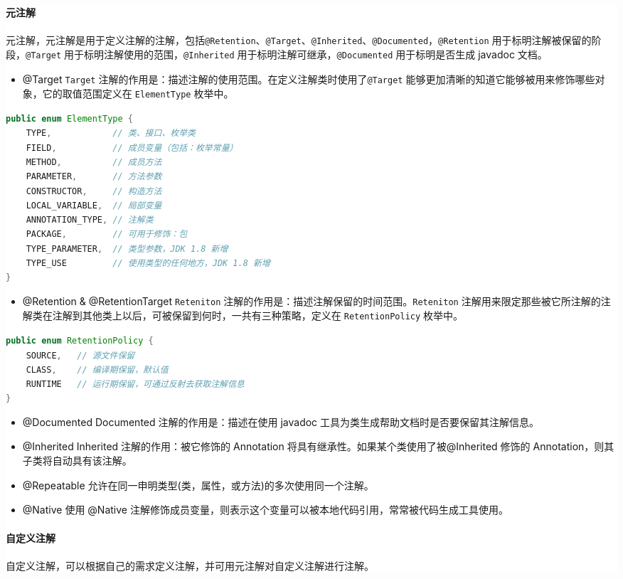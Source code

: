 #### 元注解

元注解，元注解是用于定义注解的注解，包括`@Retention`、`@Target`、`@Inherited`、`@Documented`，`@Retention` 用于标明注解被保留的阶段，`@Target` 用于标明注解使用的范围，`@Inherited` 用于标明注解可继承，`@Documented` 用于标明是否生成 javadoc 文档。

- @Target
  `Target` 注解的作用是：描述注解的使用范围。在定义注解类时使用了`@Target` 能够更加清晰的知道它能够被用来修饰哪些对象，它的取值范围定义在 `ElementType` 枚举中。

```java
public enum ElementType {
    TYPE,            // 类、接口、枚举类
    FIELD,           // 成员变量（包括：枚举常量）
    METHOD,          // 成员方法
    PARAMETER,       // 方法参数
    CONSTRUCTOR,     // 构造方法
    LOCAL_VARIABLE,  // 局部变量
    ANNOTATION_TYPE, // 注解类
    PACKAGE,         // 可用于修饰：包
    TYPE_PARAMETER,  // 类型参数，JDK 1.8 新增
    TYPE_USE         // 使用类型的任何地方，JDK 1.8 新增
}
```

- @Retention & @RetentionTarget
  `Reteniton` 注解的作用是：描述注解保留的时间范围。`Reteniton` 注解用来限定那些被它所注解的注解类在注解到其他类上以后，可被保留到何时，一共有三种策略，定义在 `RetentionPolicy` 枚举中。

```java
public enum RetentionPolicy {
    SOURCE,   // 源文件保留
    CLASS,    // 编译期保留，默认值
    RUNTIME   // 运行期保留，可通过反射去获取注解信息
}
```

- @Documented
  Documented 注解的作用是：描述在使用 javadoc 工具为类生成帮助文档时是否要保留其注解信息。

- @Inherited
  Inherited 注解的作用：被它修饰的 Annotation 将具有继承性。如果某个类使用了被@Inherited 修饰的 Annotation，则其子类将自动具有该注解。

- @Repeatable
  允许在同一申明类型(类，属性，或方法)的多次使用同一个注解。

- @Native
  使用 @Native 注解修饰成员变量，则表示这个变量可以被本地代码引用，常常被代码生成工具使用。

#### 自定义注解

自定义注解，可以根据自己的需求定义注解，并可用元注解对自定义注解进行注解。
